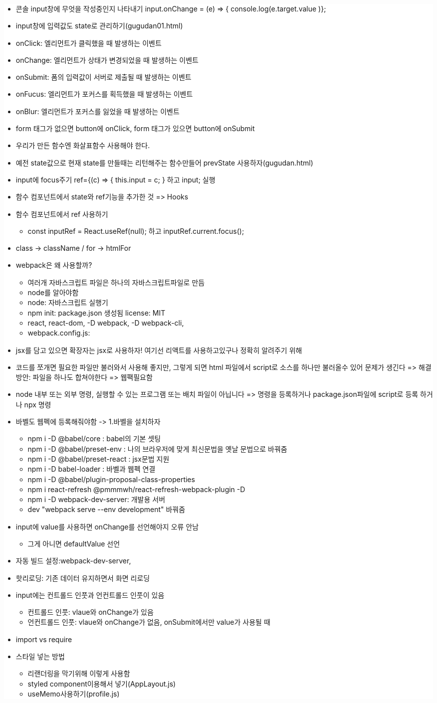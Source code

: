 - 콘솔 input창에 무엇을 작성중인지 나타내기
  input.onChange = (e) => { console.log(e.target.value )};
- input창에 입력값도 state로 관리하기(gugudan01.html)

- onClick: 엘리먼트가 클릭했을 때 발생하는 이벤트
- onChange: 엘리먼트가 상태가 변경되었을 때 발생하는 이벤트
- onSubmit: 폼의 입력값이 서버로 제출될 때 발생하는 이벤트
- onFucus: 엘리먼트가 포커스를 획득했을 때 발생하는 이벤트
- onBlur: 엘리먼트가 포커스를 잃었을 때 발생하는 이벤트
- form 태그가 없으면 button에 onClick, form 태그가 있으면 button에 onSubmit

- 우리가 만든 함수엔 화살표함수 사용해야 한다.
- 예전 state값으로 현재 state를 만들때는 리턴해주는 함수만들어 prevState 사용하자(gugudan.html)
- input에 focus주기 ref={(c) => { this.input = c; } 하고 input; 실행

- 함수 컴포넌트에서 state와 ref기능을 추가한 것 => Hooks
- 함수 컴포넌트에서 ref 사용하기
  - const inputRef = React.useRef(null); 하고 inputRef.current.focus();
- class -> className / for -> htmlFor

- webpack은 왜 사용할까?
  - 여러개 자바스크립트 파일은 하나의 자바스크립트파일로 만듬
  - node를 알아야함
  - node: 자바스크립트 실행기
  - npm init: package.json 생성됨 license: MIT
  - react, react-dom, -D webpack, -D webpack-cli,
  - webpack.config.js:
- jsx를 담고 있으면 확장자는 jsx로 사용하자! 여기선 리액트를 사용하고있구나 정확히 알려주기 위해
- 코드를 쪼개면 필요한 파일만 불러와서 사용해 좋지만, 그렇게 되면 html 파일에서 script로 소스를 하나만 불러올수 있어 문제가 생긴다
  => 해결방안: 파일을 하나도 합쳐야한다 => 웹팩필요함
- node 내부 또는 외부 명령, 실행할 수 있는 프로그램 또는 배치 파일이 아닙니다
  => 명령을 등록하거나 package.json파일에 script로 등록 하거나 npx 명령
- 바벨도 웹펙에 등록해줘야함 -> 1.바벨을 설치하자
  - npm i -D @babel/core : babel의 기본 셋팅
  - npm i -D @babel/preset-env : 나의 브라우저에 맞게 최신문법을 옛날 문법으로 바꿔줌
  - npm i -D @babel/preset-react : jsx문법 지원
  - npm i -D babel-loader : 바벨과 웹펙 연결
  - npm i -D @babel/plugin-proposal-class-properties
  - npm i react-refresh @pmmmwh/react-refresh-webpack-plugin -D
  - npm i -D webpack-dev-server: 개발용 서버
  - dev "webpack serve --env development" 바꿔줌
- input에 value를 사용하면 onChange를 선언해야지 오류 안남
  - 그게 아니면 defaultValue 선언
- 자동 빌드 설정:webpack-dev-server,
- 핫리로딩: 기존 데이터 유지하면서 화면 리로딩
- input에는 컨트롤드 인풋과 언컨트롤드 인풋이 있음
  - 컨트롤드 인풋: vlaue와 onChange가 있음
  - 언컨트롤드 인풋: vlaue와 onChange가 없음, onSubmit에서만 value가 사용될 때
- import vs require

- 스타일 넣는 방법

  - 리랜더링을 막기위해 이렇게 사용함
  - styled component이용해서 넣기(AppLayout.js)
  - useMemo사용하기(profile.js)
